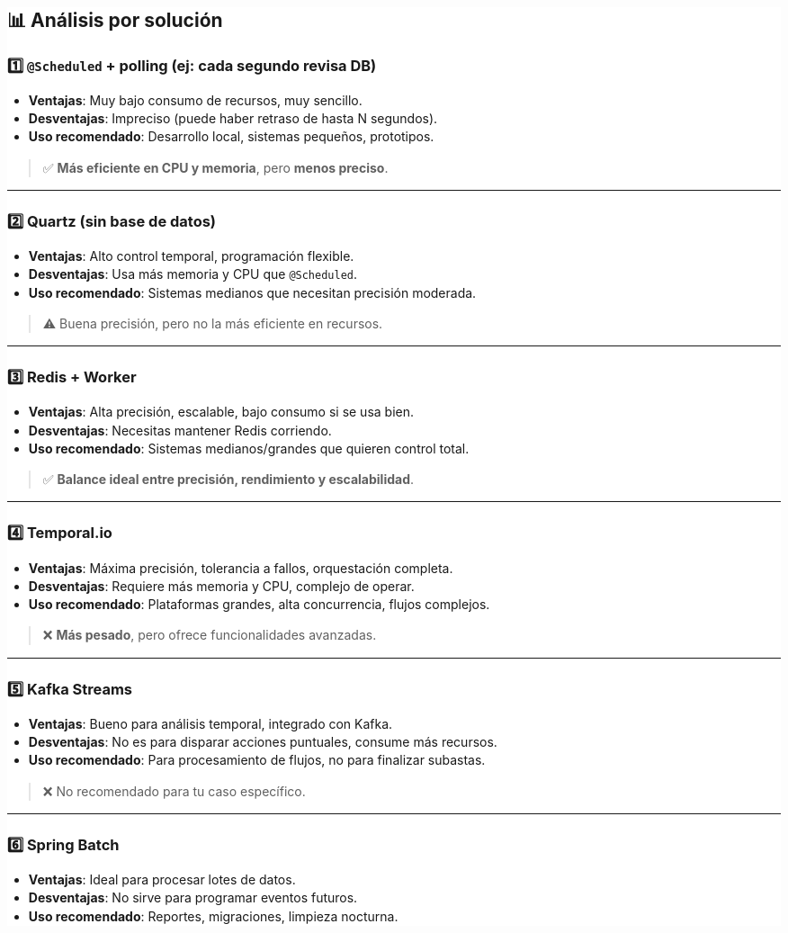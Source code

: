 
## 📊 Análisis por solución

### 1️⃣ `@Scheduled` + polling (ej: cada segundo revisa DB)
- **Ventajas**: Muy bajo consumo de recursos, muy sencillo.
- **Desventajas**: Impreciso (puede haber retraso de hasta N segundos).
- **Uso recomendado**: Desarrollo local, sistemas pequeños, prototipos.

> ✅ **Más eficiente en CPU y memoria**, pero **menos preciso**.

---

### 2️⃣ Quartz (sin base de datos)
- **Ventajas**: Alto control temporal, programación flexible.
- **Desventajas**: Usa más memoria y CPU que `@Scheduled`.
- **Uso recomendado**: Sistemas medianos que necesitan precisión moderada.

> ⚠️ Buena precisión, pero no la más eficiente en recursos.

---

### 3️⃣ Redis + Worker
- **Ventajas**: Alta precisión, escalable, bajo consumo si se usa bien.
- **Desventajas**: Necesitas mantener Redis corriendo.
- **Uso recomendado**: Sistemas medianos/grandes que quieren control total.

> ✅ **Balance ideal entre precisión, rendimiento y escalabilidad**.

---

### 4️⃣ Temporal.io
- **Ventajas**: Máxima precisión, tolerancia a fallos, orquestación completa.
- **Desventajas**: Requiere más memoria y CPU, complejo de operar.
- **Uso recomendado**: Plataformas grandes, alta concurrencia, flujos complejos.

> ❌ **Más pesado**, pero ofrece funcionalidades avanzadas.

---

### 5️⃣ Kafka Streams
- **Ventajas**: Bueno para análisis temporal, integrado con Kafka.
- **Desventajas**: No es para disparar acciones puntuales, consume más recursos.
- **Uso recomendado**: Para procesamiento de flujos, no para finalizar subastas.

> ❌ No recomendado para tu caso específico.

---

### 6️⃣ Spring Batch
- **Ventajas**: Ideal para procesar lotes de datos.
- **Desventajas**: No sirve para programar eventos futuros.
- **Uso recomendado**: Reportes, migraciones, limpieza nocturna.

